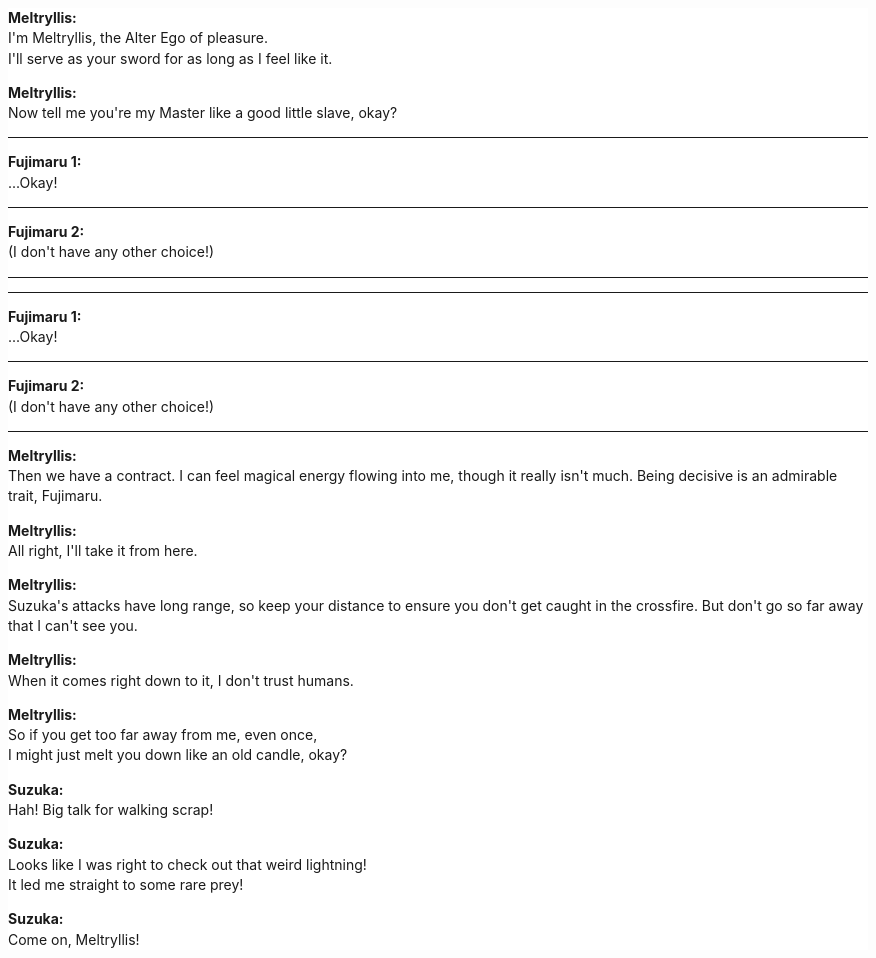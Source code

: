 **Meltryllis:**   
I'm Meltryllis, the Alter Ego of pleasure.  
I'll serve as your sword for as long as I feel like it.  
  
**Meltryllis:**   
Now tell me you're my Master like a good little slave, okay?  
  
---  
  
**Fujimaru 1:**   
...Okay!  
  
---  
  
**Fujimaru 2:**   
(I don't have any other choice!)  
  
---  
  
---  
  
**Fujimaru 1:**   
...Okay!  
  
---  
  
**Fujimaru 2:**   
(I don't have any other choice!)  
  
---  
  
**Meltryllis:**   
Then we have a contract. I can feel magical energy flowing into me, though it really isn't much. Being decisive is an admirable trait, Fujimaru.  
  
**Meltryllis:**   
All right, I'll take it from here.  
  
**Meltryllis:**   
Suzuka's attacks have long range, so keep your distance to ensure you don't get caught in the crossfire. But don't go so far away that I can't see you.  
  
**Meltryllis:**   
When it comes right down to it, I don't trust humans.  
  
**Meltryllis:**   
So if you get too far away from me, even once,  
I might just melt you down like an old candle, okay?  
  
**Suzuka:**   
Hah! Big talk for walking scrap!  
  
**Suzuka:**   
Looks like I was right to check out that weird lightning!  
It led me straight to some rare prey!  
  
**Suzuka:**   
Come on, Meltryllis!  
  
